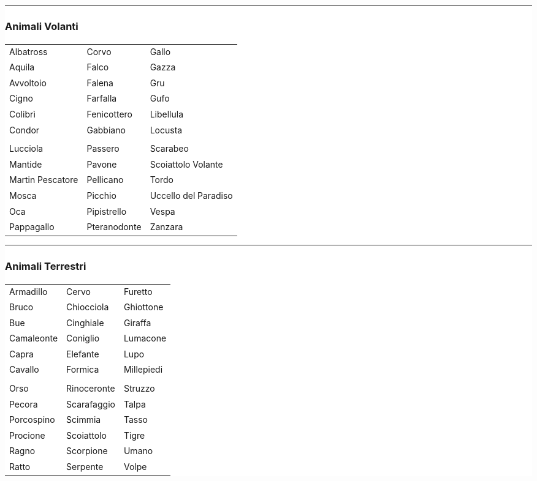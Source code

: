 --------------------------------------------------------------------------------------

### Animali Volanti

| | | |
|-|-|-|
| Albatross          | Corvo         | Gallo                  |
| Aquila             | Falco         | Gazza                  |
| Avvoltoio          | Falena        | Gru                    |
| Cigno              | Farfalla      | Gufo                   |
| Colibrì            | Fenicottero   | Libellula              |
| Condor             | Gabbiano      | Locusta                |
|                    |               |                        |
| Lucciola           | Passero       | Scarabeo               |
| Mantide            | Pavone        | Scoiattolo Volante     |
| Martin Pescatore   | Pellicano     | Tordo                  |
| Mosca              | Picchio       | Uccello del Paradiso   |
| Oca                | Pipistrello   | Vespa                  |
| Pappagallo         | Pteranodonte  | Zanzara                |

--------------------------------------------------------------------------------------

### Animali Terrestri

| | | |
|-|-|-|
| Armadillo   | Cervo       | Furetto     |
| Bruco       | Chiocciola  | Ghiottone   |
| Bue         | Cinghiale   | Giraffa     |
| Camaleonte  | Coniglio    | Lumacone    |
| Capra       | Elefante    | Lupo        |
| Cavallo     | Formica     | Millepiedi  |
|             |             |             |
| Orso        | Rinoceronte | Struzzo     |
| Pecora      | Scarafaggio | Talpa       |
| Porcospino  | Scimmia     | Tasso       |
| Procione    | Scoiattolo  | Tigre       |
| Ragno       | Scorpione   | Umano       |
| Ratto       | Serpente    | Volpe       |
